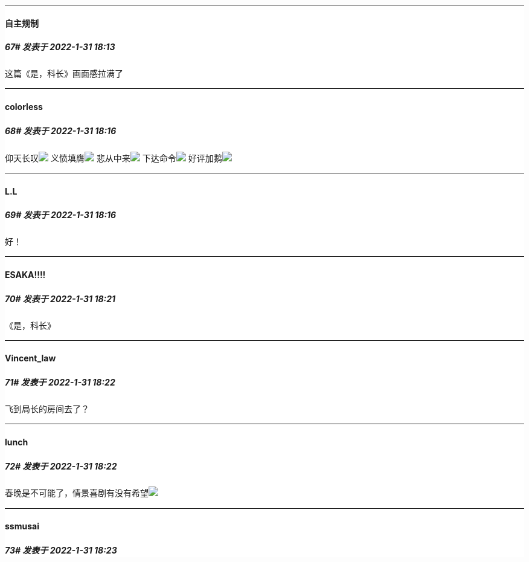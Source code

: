 *****

####  自主规制  
##### 67#       发表于 2022-1-31 18:13

这篇《是，科长》画面感拉满了

*****

####  colorless  
##### 68#       发表于 2022-1-31 18:16

仰天长叹<img src="https://static.saraba1st.com/image/smiley/face2017/217.gif" referrerpolicy="no-referrer">
义愤填膺<img src="https://static.saraba1st.com/image/smiley/face2017/134.png" referrerpolicy="no-referrer">
悲从中来<img src="https://static.saraba1st.com/image/smiley/face2017/136.png" referrerpolicy="no-referrer">
下达命令<img src="https://static.saraba1st.com/image/smiley/face2017/131.png" referrerpolicy="no-referrer">
好评加鹅<img src="https://static.saraba1st.com/image/smiley/goose2017/051.png" referrerpolicy="no-referrer">

*****

####  L.L  
##### 69#       发表于 2022-1-31 18:16

好！

*****

####  ESAKA!!!!  
##### 70#       发表于 2022-1-31 18:21

《是，科长》

*****

####  Vincent_law  
##### 71#       发表于 2022-1-31 18:22

飞到局长的房间去了？

*****

####  lunch  
##### 72#       发表于 2022-1-31 18:22

春晚是不可能了，情景喜剧有没有希望<img src="https://static.saraba1st.com/image/smiley/face2017/067.png" referrerpolicy="no-referrer">

*****

####  ssmusai  
##### 73#       发表于 2022-1-31 18:23
